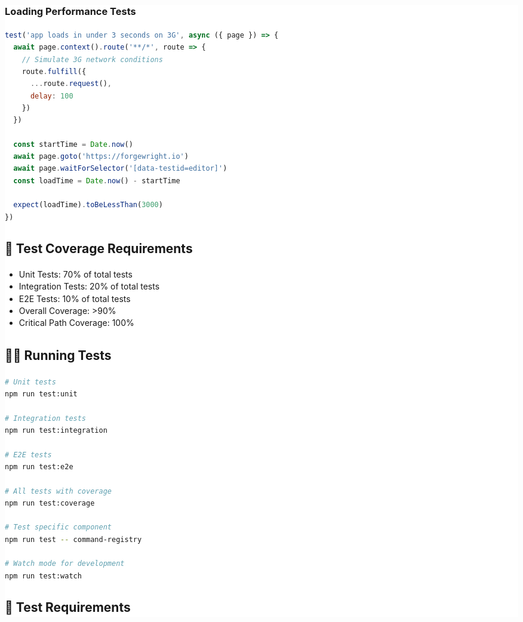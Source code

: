 ### Loading Performance Tests

```javascript
test('app loads in under 3 seconds on 3G', async ({ page }) => {
  await page.context().route('**/*', route => {
    // Simulate 3G network conditions
    route.fulfill({
      ...route.request(),
      delay: 100
    })
  })
  
  const startTime = Date.now()
  await page.goto('https://forgewright.io')
  await page.waitForSelector('[data-testid=editor]')
  const loadTime = Date.now() - startTime
  
  expect(loadTime).toBeLessThan(3000)
})
```

## 🎯 Test Coverage Requirements

- Unit Tests: 70% of total tests
- Integration Tests: 20% of total tests  
- E2E Tests: 10% of total tests
- Overall Coverage: >90%
- Critical Path Coverage: 100%

## 🏃‍♂️ Running Tests

```bash
# Unit tests
npm run test:unit

# Integration tests  
npm run test:integration

# E2E tests
npm run test:e2e

# All tests with coverage
npm run test:coverage

# Test specific component
npm run test -- command-registry

# Watch mode for development
npm run test:watch
```

## 🚨 Test Requirements
